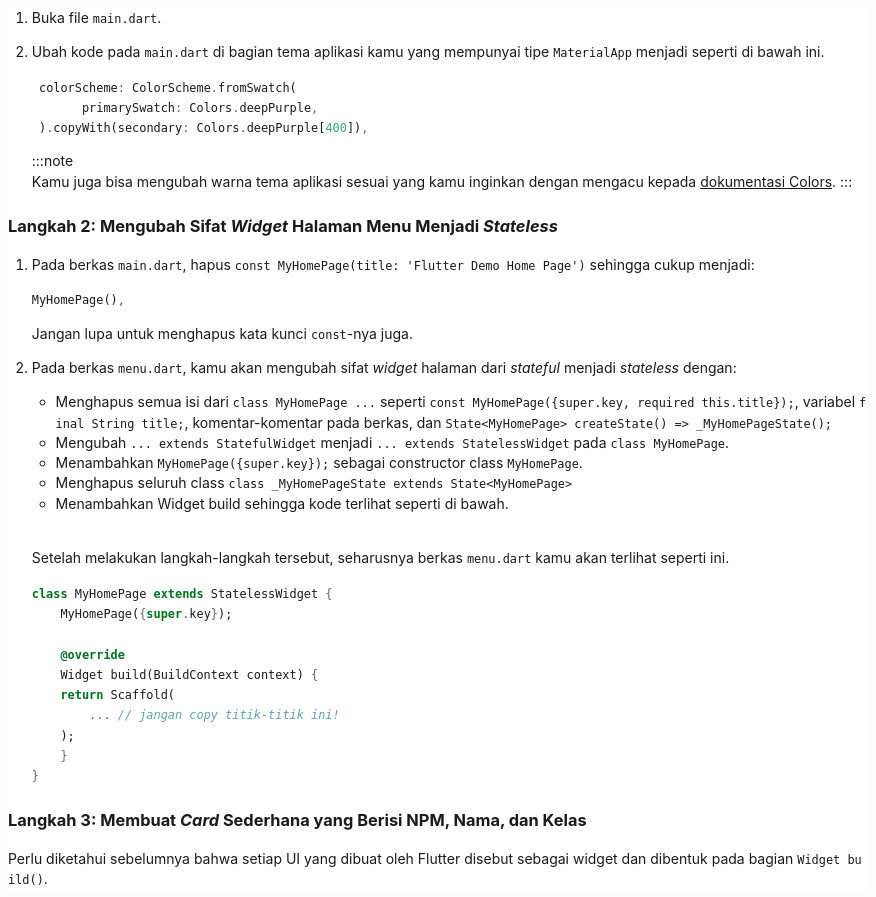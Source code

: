 1. Buka file `main.dart`.

2. Ubah kode pada `main.dart` di bagian tema aplikasi kamu yang mempunyai tipe `MaterialApp` menjadi seperti di bawah ini.

   ```dart
    colorScheme: ColorScheme.fromSwatch(
          primarySwatch: Colors.deepPurple,
    ).copyWith(secondary: Colors.deepPurple[400]),
   ```

	:::note  
	Kamu juga bisa mengubah warna tema aplikasi sesuai yang kamu inginkan dengan mengacu kepada [dokumentasi Colors](https://api.flutter.dev/flutter/material/Colors-class.html).
	:::


### Langkah 2: Mengubah Sifat _Widget_ Halaman Menu Menjadi *Stateless*

1. Pada berkas `main.dart`, hapus `const MyHomePage(title: 'Flutter Demo Home Page')` sehingga cukup menjadi:

   ```dart
   MyHomePage(),
   ```

   Jangan lupa untuk menghapus kata kunci `const`-nya juga.

2. Pada berkas `menu.dart`, kamu akan mengubah sifat _widget_ halaman dari _stateful_ menjadi _stateless_ dengan:
    
    - Menghapus semua isi dari `class MyHomePage ...` seperti `const MyHomePage({super.key, required this.title});`, variabel `final String title;`, komentar-komentar pada berkas, dan `State<MyHomePage> createState() => _MyHomePageState();`
    - Mengubah `... extends StatefulWidget` menjadi `... extends StatelessWidget` pada `class MyHomePage`.
    - Menambahkan `MyHomePage({super.key});` sebagai constructor class `MyHomePage`.
    - Menghapus seluruh class `class _MyHomePageState extends State<MyHomePage>`
    - Menambahkan Widget build sehingga kode terlihat seperti di bawah.  

    <br/>Setelah melakukan langkah-langkah tersebut, seharusnya berkas `menu.dart` kamu akan terlihat seperti ini.
	```dart
	class MyHomePage extends StatelessWidget {
	    MyHomePage({super.key});

	    @override
	    Widget build(BuildContext context) {
		return Scaffold(
		    ... // jangan copy titik-titik ini!
		);
	    }
	}
	```

### Langkah 3: Membuat _Card_ Sederhana yang Berisi NPM, Nama, dan Kelas
Perlu diketahui sebelumnya bahwa setiap UI yang dibuat oleh Flutter disebut sebagai widget dan dibentuk pada bagian `Widget build()`.
